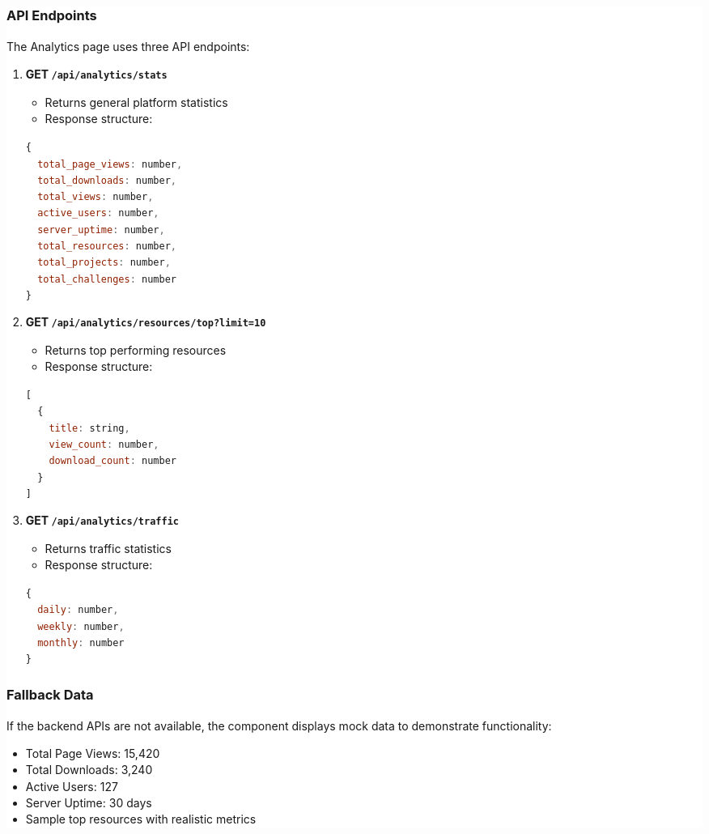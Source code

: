 ### API Endpoints

The Analytics page uses three API endpoints:

1. **GET `/api/analytics/stats`**
   - Returns general platform statistics
   - Response structure:
   ```javascript
   {
     total_page_views: number,
     total_downloads: number,
     total_views: number,
     active_users: number,
     server_uptime: number,
     total_resources: number,
     total_projects: number,
     total_challenges: number
   }
   ```

2. **GET `/api/analytics/resources/top?limit=10`**
   - Returns top performing resources
   - Response structure:
   ```javascript
   [
     {
       title: string,
       view_count: number,
       download_count: number
     }
   ]
   ```

3. **GET `/api/analytics/traffic`**
   - Returns traffic statistics
   - Response structure:
   ```javascript
   {
     daily: number,
     weekly: number,
     monthly: number
   }
   ```

### Fallback Data

If the backend APIs are not available, the component displays mock data to demonstrate functionality:
- Total Page Views: 15,420
- Total Downloads: 3,240
- Active Users: 127
- Server Uptime: 30 days
- Sample top resources with realistic metrics
